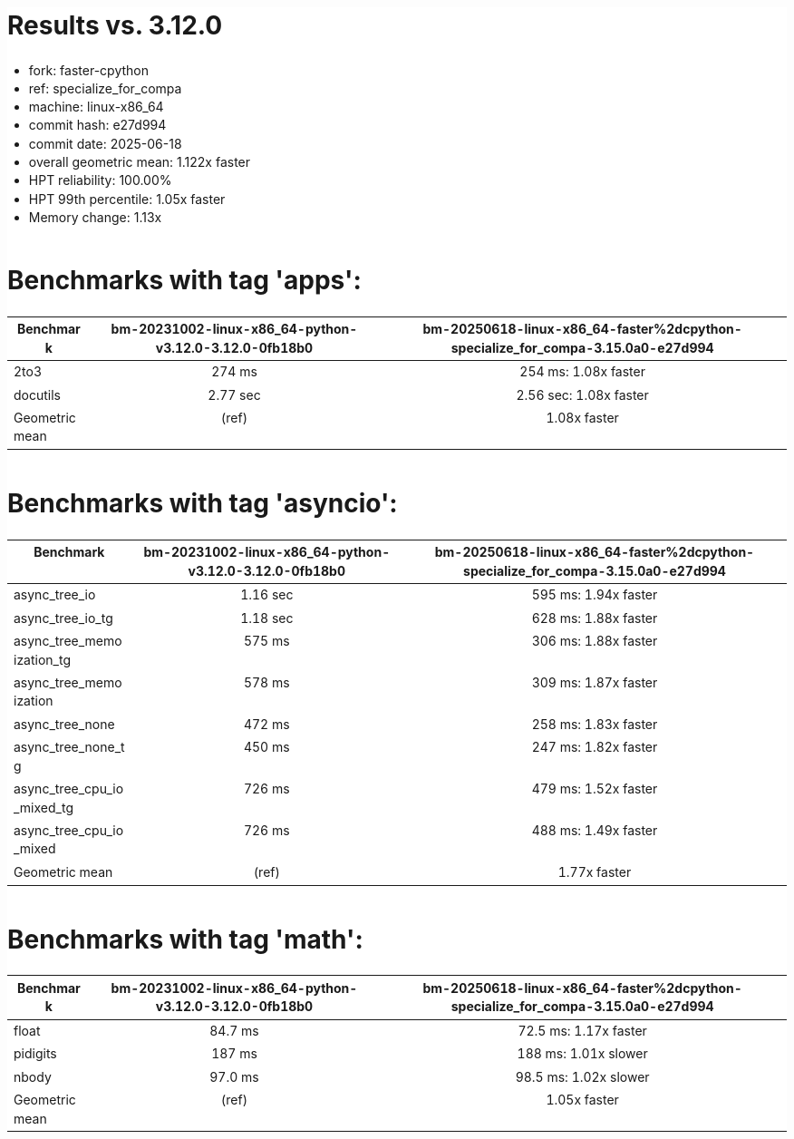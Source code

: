 # Results vs. 3.12.0

- fork: faster-cpython
- ref: specialize_for_compa
- machine: linux-x86_64
- commit hash: e27d994
- commit date: 2025-06-18
- overall geometric mean: 1.122x faster
- HPT reliability: 100.00%
- HPT 99th percentile: 1.05x faster
- Memory change: 1.13x

Benchmarks with tag 'apps':
===========================

| Benchmark      | bm-20231002-linux-x86_64-python-v3.12.0-3.12.0-0fb18b0 | bm-20250618-linux-x86_64-faster%2dcpython-specialize_for_compa-3.15.0a0-e27d994 |
|----------------|:------------------------------------------------------:|:-------------------------------------------------------------------------------:|
| 2to3           | 274 ms                                                 | 254 ms: 1.08x faster                                                            |
| docutils       | 2.77 sec                                               | 2.56 sec: 1.08x faster                                                          |
| Geometric mean | (ref)                                                  | 1.08x faster                                                                    |

Benchmarks with tag 'asyncio':
==============================

| Benchmark                  | bm-20231002-linux-x86_64-python-v3.12.0-3.12.0-0fb18b0 | bm-20250618-linux-x86_64-faster%2dcpython-specialize_for_compa-3.15.0a0-e27d994 |
|----------------------------|:------------------------------------------------------:|:-------------------------------------------------------------------------------:|
| async_tree_io              | 1.16 sec                                               | 595 ms: 1.94x faster                                                            |
| async_tree_io_tg           | 1.18 sec                                               | 628 ms: 1.88x faster                                                            |
| async_tree_memoization_tg  | 575 ms                                                 | 306 ms: 1.88x faster                                                            |
| async_tree_memoization     | 578 ms                                                 | 309 ms: 1.87x faster                                                            |
| async_tree_none            | 472 ms                                                 | 258 ms: 1.83x faster                                                            |
| async_tree_none_tg         | 450 ms                                                 | 247 ms: 1.82x faster                                                            |
| async_tree_cpu_io_mixed_tg | 726 ms                                                 | 479 ms: 1.52x faster                                                            |
| async_tree_cpu_io_mixed    | 726 ms                                                 | 488 ms: 1.49x faster                                                            |
| Geometric mean             | (ref)                                                  | 1.77x faster                                                                    |

Benchmarks with tag 'math':
===========================

| Benchmark      | bm-20231002-linux-x86_64-python-v3.12.0-3.12.0-0fb18b0 | bm-20250618-linux-x86_64-faster%2dcpython-specialize_for_compa-3.15.0a0-e27d994 |
|----------------|:------------------------------------------------------:|:-------------------------------------------------------------------------------:|
| float          | 84.7 ms                                                | 72.5 ms: 1.17x faster                                                           |
| pidigits       | 187 ms                                                 | 188 ms: 1.01x slower                                                            |
| nbody          | 97.0 ms                                                | 98.5 ms: 1.02x slower                                                           |
| Geometric mean | (ref)                                                  | 1.05x faster                                                                    |
